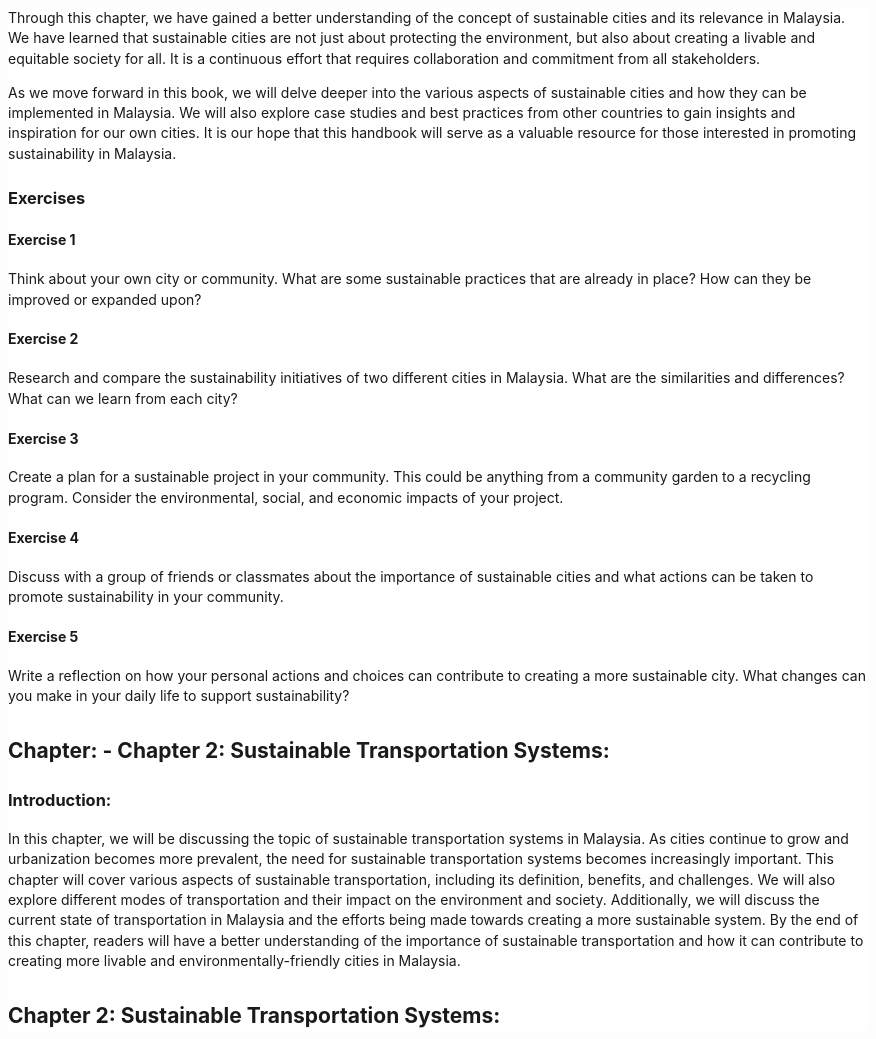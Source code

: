 Through this chapter, we have gained a better understanding of the concept of sustainable cities and its relevance in Malaysia. We have learned that sustainable cities are not just about protecting the environment, but also about creating a livable and equitable society for all. It is a continuous effort that requires collaboration and commitment from all stakeholders.

As we move forward in this book, we will delve deeper into the various aspects of sustainable cities and how they can be implemented in Malaysia. We will also explore case studies and best practices from other countries to gain insights and inspiration for our own cities. It is our hope that this handbook will serve as a valuable resource for those interested in promoting sustainability in Malaysia.

### Exercises
#### Exercise 1
Think about your own city or community. What are some sustainable practices that are already in place? How can they be improved or expanded upon?

#### Exercise 2
Research and compare the sustainability initiatives of two different cities in Malaysia. What are the similarities and differences? What can we learn from each city?

#### Exercise 3
Create a plan for a sustainable project in your community. This could be anything from a community garden to a recycling program. Consider the environmental, social, and economic impacts of your project.

#### Exercise 4
Discuss with a group of friends or classmates about the importance of sustainable cities and what actions can be taken to promote sustainability in your community.

#### Exercise 5
Write a reflection on how your personal actions and choices can contribute to creating a more sustainable city. What changes can you make in your daily life to support sustainability?


## Chapter: - Chapter 2: Sustainable Transportation Systems:

### Introduction:

In this chapter, we will be discussing the topic of sustainable transportation systems in Malaysia. As cities continue to grow and urbanization becomes more prevalent, the need for sustainable transportation systems becomes increasingly important. This chapter will cover various aspects of sustainable transportation, including its definition, benefits, and challenges. We will also explore different modes of transportation and their impact on the environment and society. Additionally, we will discuss the current state of transportation in Malaysia and the efforts being made towards creating a more sustainable system. By the end of this chapter, readers will have a better understanding of the importance of sustainable transportation and how it can contribute to creating more livable and environmentally-friendly cities in Malaysia.


## Chapter 2: Sustainable Transportation Systems:
